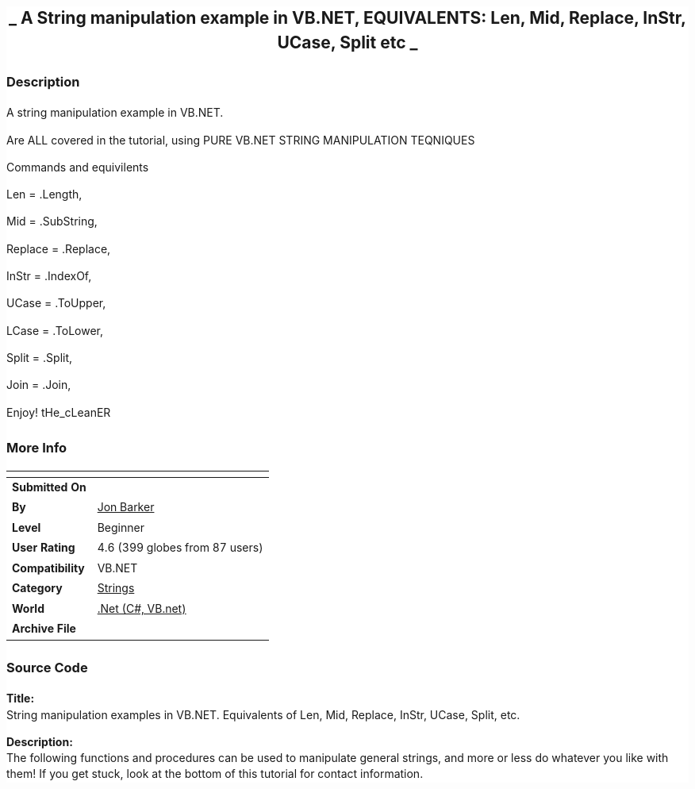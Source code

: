 ﻿<div align="center">

## \_ A String manipulation example in VB\.NET, EQUIVALENTS: Len, Mid, Replace, InStr, UCase, Split etc \_


</div>

### Description

A string manipulation example in VB.NET.

Are ALL covered in the tutorial, using PURE VB.NET STRING MANIPULATION TEQNIQUES

Commands and equivilents

Len = .Length,

Mid = .SubString,

Replace = .Replace,

InStr = .IndexOf,

UCase = .ToUpper,

LCase = .ToLower,

Split = .Split,

Join = .Join,

Enjoy! tHe_cLeanER
 
### More Info
 


<span>             |<span>
---                |---
**Submitted On**   |
**By**             |[Jon Barker](https://github.com/Planet-Source-Code/PSCIndex/blob/master/ByAuthor/jon-barker.md)
**Level**          |Beginner
**User Rating**    |4.6 (399 globes from 87 users)
**Compatibility**  |VB\.NET
**Category**       |[Strings](https://github.com/Planet-Source-Code/PSCIndex/blob/master/ByCategory/strings__10-26.md)
**World**          |[\.Net \(C\#, VB\.net\)](https://github.com/Planet-Source-Code/PSCIndex/blob/master/ByWorld/net-c-vb-net.md)
**Archive File**   |[](https://github.com/Planet-Source-Code/jon-barker-a-string-manipulation-example-in-vb-net-equivalents-len-mid-replace-instr-ucase__10-169/archive/master.zip)





### Source Code

<html><head><title>String manipulation in VB.NET. Equivalents of Len, Mid, Replace, InStr, etc.</title><meta name="description" content="The following functions and procedures can be used to manipulate general strings, and more or less do whatever you like with them!
If you get stuck, look at the bottom of this tutorial for contact information."><LINK REL=StyleSheet HREF="http://transformers.org.uk/~thecleaner/tips.css" TYPE="text/css"></head><body><div><b>Title:</b><br>String manipulation examples in VB.NET. Equivalents of Len, Mid, Replace, InStr, UCase, Split, etc.<p><b>Description:</b><br>The following functions and procedures can be used to manipulate general strings, and more or less do whatever you like with them!
If you get stuck, look at the bottom of this tutorial for contact information.<p></p>
